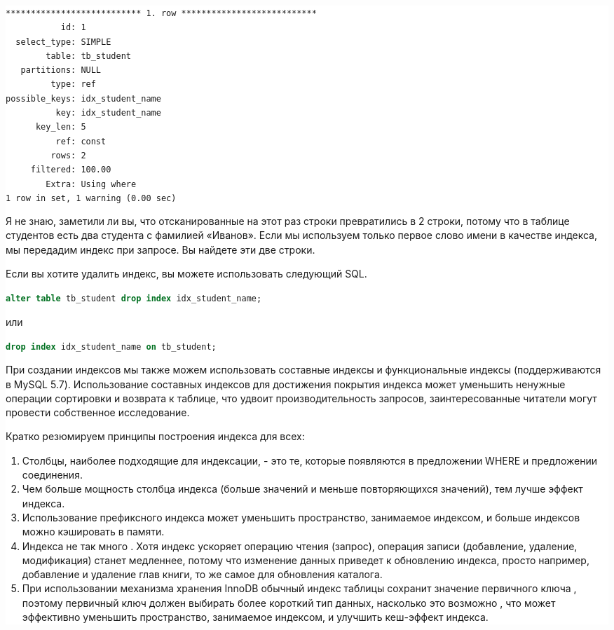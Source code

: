 ```
*************************** 1. row ***************************
           id: 1
  select_type: SIMPLE
        table: tb_student
   partitions: NULL
         type: ref
possible_keys: idx_student_name
          key: idx_student_name
      key_len: 5
          ref: const
         rows: 2
     filtered: 100.00
        Extra: Using where
1 row in set, 1 warning (0.00 sec)
```

Я не знаю, заметили ли вы, что отсканированные на этот раз строки превратились в 2 строки, потому что в таблице 
студентов есть два студента с фамилией «Иванов». Если мы используем только первое слово имени в качестве индекса, мы 
передадим индекс при запросе. Вы найдете эти две строки.

Если вы хотите удалить индекс, вы можете использовать следующий SQL.

```SQL
alter table tb_student drop index idx_student_name;
```

или

```SQL
drop index idx_student_name on tb_student;
```

При создании индексов мы также можем использовать составные индексы и функциональные индексы (поддерживаются в 
MySQL 5.7). Использование составных индексов для достижения покрытия индекса может уменьшить ненужные операции 
сортировки и возврата к таблице, что удвоит производительность запросов, заинтересованные читатели могут провести 
собственное исследование.

Кратко резюмируем принципы построения индекса для всех:

1. Столбцы, наиболее подходящие для индексации, - это те, которые появляются в предложении WHERE и предложении соединения.
2. Чем больше мощность столбца индекса (больше значений и меньше повторяющихся значений), тем лучше эффект индекса.
3. Использование префиксного индекса может уменьшить пространство, занимаемое индексом, и больше индексов можно 
   кэшировать в памяти.
4. Индекса не так много . Хотя индекс ускоряет операцию чтения (запрос), операция записи (добавление, удаление, 
   модификация) станет медленнее, потому что изменение данных приведет к обновлению индекса, просто например, добавление и удаление глав книги, то же самое для обновления каталога.
5. При использовании механизма хранения InnoDB обычный индекс таблицы сохранит значение первичного ключа , поэтому 
   первичный ключ должен выбирать более короткий тип данных, насколько это возможно , что может эффективно уменьшить 
   пространство, занимаемое индексом, и улучшить кеш-эффект индекса. 
